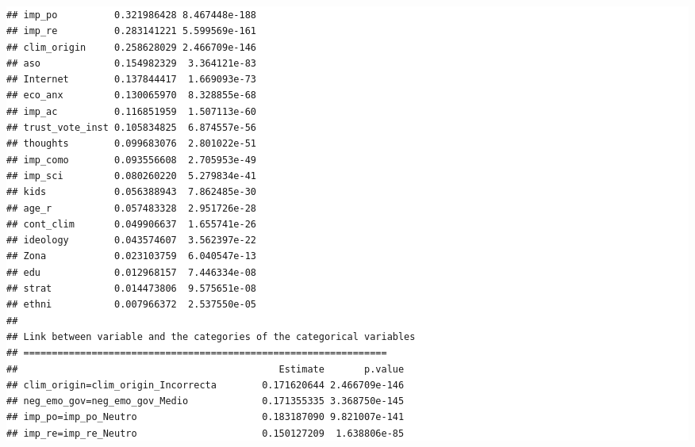     ## imp_po          0.321986428 8.467448e-188
    ## imp_re          0.283141221 5.599569e-161
    ## clim_origin     0.258628029 2.466709e-146
    ## aso             0.154982329  3.364121e-83
    ## Internet        0.137844417  1.669093e-73
    ## eco_anx         0.130065970  8.328855e-68
    ## imp_ac          0.116851959  1.507113e-60
    ## trust_vote_inst 0.105834825  6.874557e-56
    ## thoughts        0.099683076  2.801022e-51
    ## imp_como        0.093556608  2.705953e-49
    ## imp_sci         0.080260220  5.279834e-41
    ## kids            0.056388943  7.862485e-30
    ## age_r           0.057483328  2.951726e-28
    ## cont_clim       0.049906637  1.655741e-26
    ## ideology        0.043574607  3.562397e-22
    ## Zona            0.023103759  6.040547e-13
    ## edu             0.012968157  7.446334e-08
    ## strat           0.014473806  9.575651e-08
    ## ethni           0.007966372  2.537550e-05
    ## 
    ## Link between variable and the categories of the categorical variables
    ## ================================================================
    ##                                              Estimate       p.value
    ## clim_origin=clim_origin_Incorrecta        0.171620644 2.466709e-146
    ## neg_emo_gov=neg_emo_gov_Medio             0.171355335 3.368750e-145
    ## imp_po=imp_po_Neutro                      0.183187090 9.821007e-141
    ## imp_re=imp_re_Neutro                      0.150127209  1.638806e-85